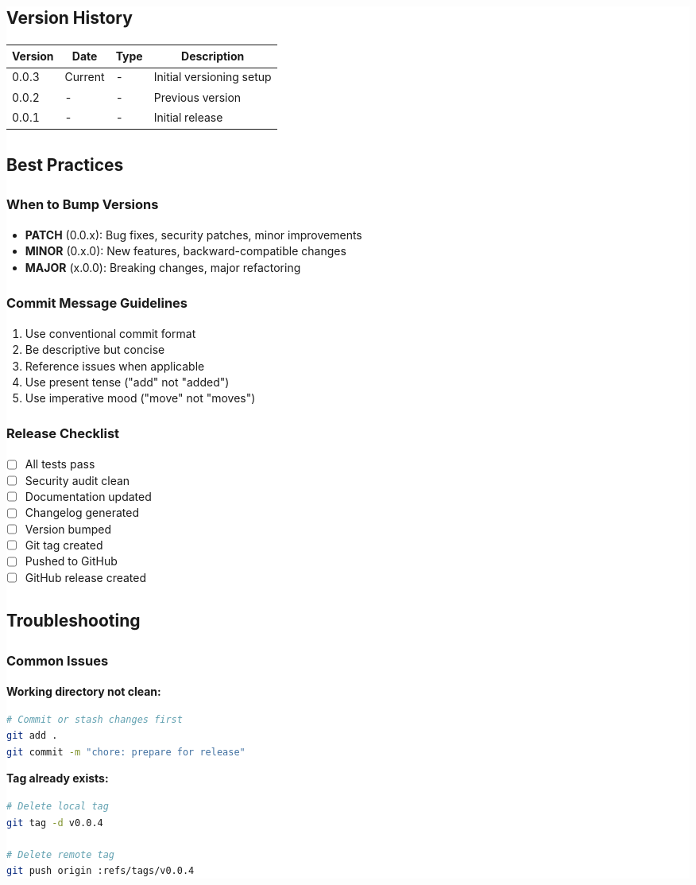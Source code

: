 ## Version History

| Version | Date | Type | Description |
|---------|------|------|-------------|
| 0.0.3 | Current | - | Initial versioning setup |
| 0.0.2 | - | - | Previous version |
| 0.0.1 | - | - | Initial release |

## Best Practices

### When to Bump Versions

- **PATCH** (0.0.x): Bug fixes, security patches, minor improvements
- **MINOR** (0.x.0): New features, backward-compatible changes
- **MAJOR** (x.0.0): Breaking changes, major refactoring

### Commit Message Guidelines

1. Use conventional commit format
2. Be descriptive but concise
3. Reference issues when applicable
4. Use present tense ("add" not "added")
5. Use imperative mood ("move" not "moves")

### Release Checklist

- [ ] All tests pass
- [ ] Security audit clean
- [ ] Documentation updated
- [ ] Changelog generated
- [ ] Version bumped
- [ ] Git tag created
- [ ] Pushed to GitHub
- [ ] GitHub release created

## Troubleshooting

### Common Issues

**Working directory not clean:**
```bash
# Commit or stash changes first
git add .
git commit -m "chore: prepare for release"
```

**Tag already exists:**
```bash
# Delete local tag
git tag -d v0.0.4

# Delete remote tag
git push origin :refs/tags/v0.0.4
```
